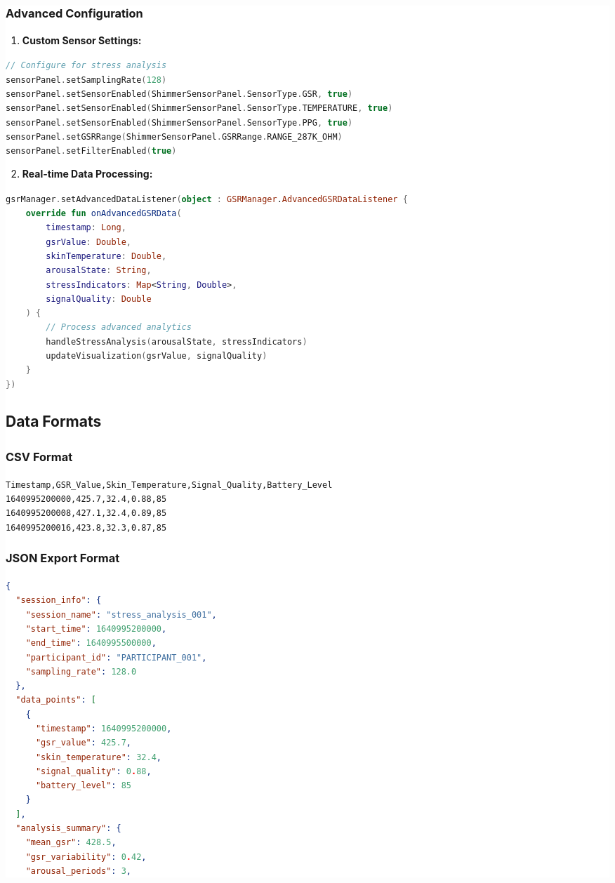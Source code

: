 ### Advanced Configuration

1. **Custom Sensor Settings:**
```kotlin
// Configure for stress analysis
sensorPanel.setSamplingRate(128)
sensorPanel.setSensorEnabled(ShimmerSensorPanel.SensorType.GSR, true)
sensorPanel.setSensorEnabled(ShimmerSensorPanel.SensorType.TEMPERATURE, true)
sensorPanel.setSensorEnabled(ShimmerSensorPanel.SensorType.PPG, true)
sensorPanel.setGSRRange(ShimmerSensorPanel.GSRRange.RANGE_287K_OHM)
sensorPanel.setFilterEnabled(true)
```

2. **Real-time Data Processing:**
```kotlin
gsrManager.setAdvancedDataListener(object : GSRManager.AdvancedGSRDataListener {
    override fun onAdvancedGSRData(
        timestamp: Long,
        gsrValue: Double,
        skinTemperature: Double,
        arousalState: String,
        stressIndicators: Map<String, Double>,
        signalQuality: Double
    ) {
        // Process advanced analytics
        handleStressAnalysis(arousalState, stressIndicators)
        updateVisualization(gsrValue, signalQuality)
    }
})
```

## Data Formats

### CSV Format
```csv
Timestamp,GSR_Value,Skin_Temperature,Signal_Quality,Battery_Level
1640995200000,425.7,32.4,0.88,85
1640995200008,427.1,32.4,0.89,85
1640995200016,423.8,32.3,0.87,85
```

### JSON Export Format
```json
{
  "session_info": {
    "session_name": "stress_analysis_001",
    "start_time": 1640995200000,
    "end_time": 1640995500000,
    "participant_id": "PARTICIPANT_001",
    "sampling_rate": 128.0
  },
  "data_points": [
    {
      "timestamp": 1640995200000,
      "gsr_value": 425.7,
      "skin_temperature": 32.4,
      "signal_quality": 0.88,
      "battery_level": 85
    }
  ],
  "analysis_summary": {
    "mean_gsr": 428.5,
    "gsr_variability": 0.42,
    "arousal_periods": 3,
```